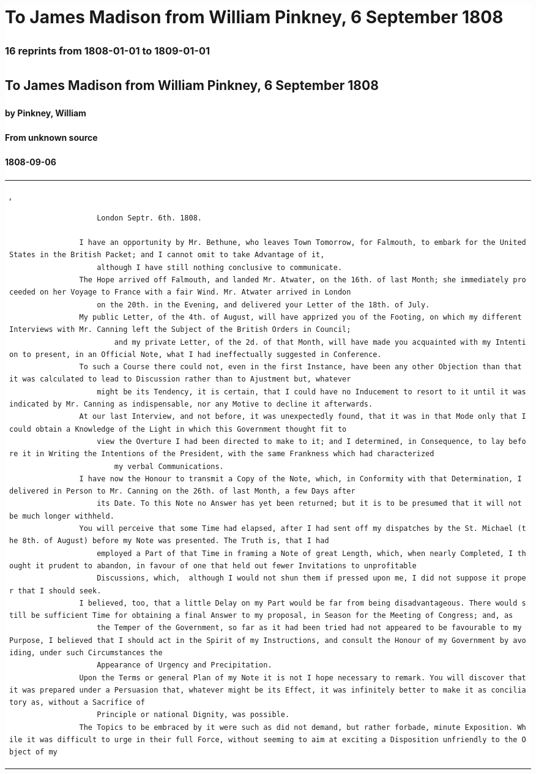 
# To James Madison from William Pinkney, 6 September 1808

### 16 reprints from 1808-01-01 to 1809-01-01

## To James Madison from William Pinkney, 6 September 1808

#### by Pinkney, William

#### From unknown source

#### 1808-09-06

<table style="width: 100%;"><tr><td style="width: 50%">

,  
						  
						London Septr. 6th. 1808.  
					  
					I have an opportunity by Mr. Bethune, who leaves Town Tomorrow, for Falmouth, to embark for the United States in the British Packet; and I cannot omit to take Advantage of it,  
						although I have still nothing conclusive to communicate.  
					The Hope arrived off Falmouth, and landed Mr. Atwater, on the 16th. of last Month; she immediately proceeded on her Voyage to France with a fair Wind. Mr. Atwater arrived in London  
						on the 20th. in the Evening, and delivered your Letter of the 18th. of July.  
					My public Letter, of the 4th. of August, will have apprized you of the Footing, on which my different Interviews with Mr. Canning left the Subject of the British Orders in Council;  
							and my private Letter, of the 2d. of that Month, will have made you acquainted with my Intention to present, in an Official Note, what I had ineffectually suggested in Conference.  
					To such a Course there could not, even in the first Instance, have been any other Objection than that it was calculated to lead to Discussion rather than to Ajustment but, whatever  
						might be its Tendency, it is certain, that I could have no Inducement to resort to it until it was indicated by Mr. Canning as indispensable, nor any Motive to decline it afterwards.  
					At our last Interview, and not before, it was unexpectedly found, that it was in that Mode only that I could obtain a Knowledge of the Light in which this Government thought fit to  
						view the Overture I had been directed to make to it; and I determined, in Consequence, to lay before it in Writing the Intentions of the President, with the same Frankness which had characterized  
							my verbal Communications.  
					I have now the Honour to transmit a Copy of the Note, which, in Conformity with that Determination, I delivered in Person to Mr. Canning on the 26th. of last Month, a few Days after  
						its Date. To this Note no Answer has yet been returned; but it is to be presumed that it will not be much longer withheld.  
					You will perceive that some Time had elapsed, after I had sent off my dispatches by the St. Michael (the 8th. of August) before my Note was presented. The Truth is, that I had  
						employed a Part of that Time in framing a Note of great Length, which, when nearly Completed, I thought it prudent to abandon, in favour of one that held out fewer Invitations to unprofitable  
						Discussions, which,  although I would not shun them if pressed upon me, I did not suppose it proper that I should seek.  
					I believed, too, that a little Delay on my Part would be far from being disadvantageous. There would still be sufficient Time for obtaining a final Answer to my proposal, in Season for the Meeting of Congress; and, as  
						the Temper of the Government, so far as it had been tried had not appeared to be favourable to my Purpose, I believed that I should act in the Spirit of my Instructions, and consult the Honour of my Government by avoiding, under such Circumstances the  
						Appearance of Urgency and Precipitation.  
					Upon the Terms or general Plan of my Note it is not I hope necessary to remark. You will discover that it was prepared under a Persuasion that, whatever might be its Effect, it was infinitely better to make it as conciliatory as, without a Sacrifice of  
						Principle or national Dignity, was possible.  
					The Topics to be embraced by it were such as did not demand, but rather forbade, minute Exposition. While it was difficult to urge in their full Force, without seeming to aim at exciting a Disposition unfriendly to the Object of my  